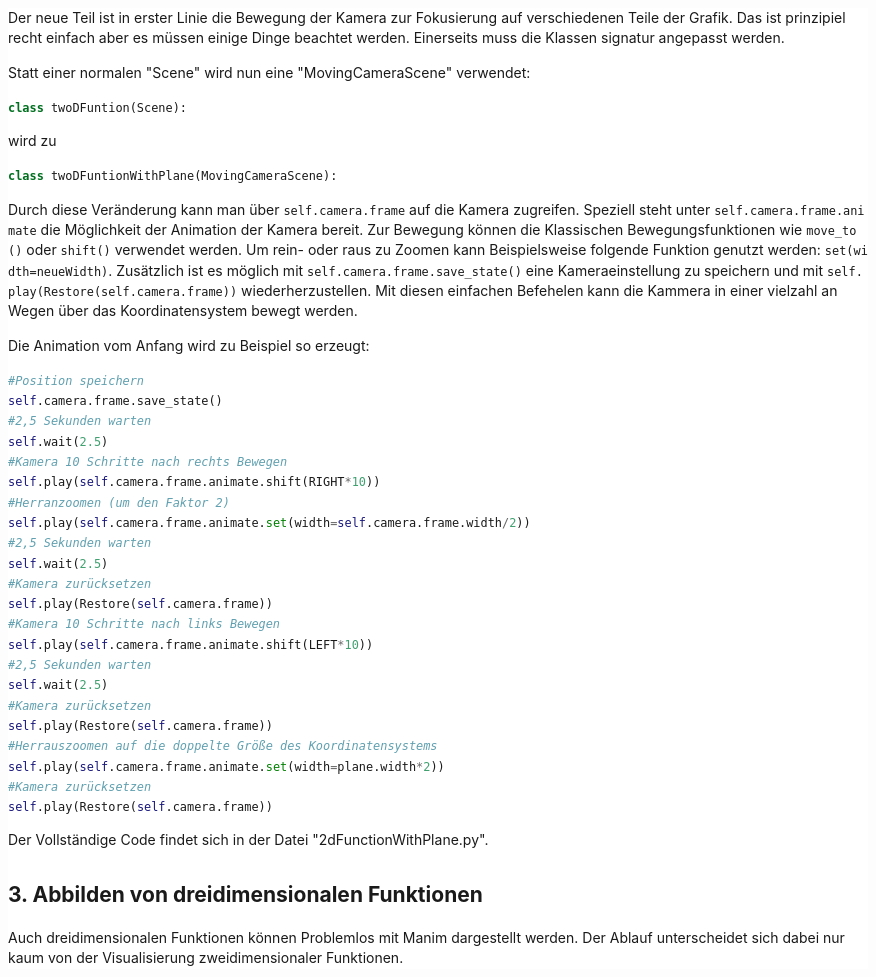 Der neue Teil ist in erster Linie die Bewegung der Kamera zur Fokusierung auf verschiedenen Teile der Grafik. Das ist prinzipiel recht einfach aber es müssen einige Dinge beachtet werden. Einerseits muss die Klassen signatur angepasst werden. 

Statt einer normalen "Scene" wird nun eine "MovingCameraScene" verwendet:
```python
class twoDFuntion(Scene):
``` 

wird zu 

```python
class twoDFuntionWithPlane(MovingCameraScene):
```

Durch diese Veränderung kann man über ```self.camera.frame``` auf die Kamera zugreifen. Speziell steht unter ```self.camera.frame.animate``` die Möglichkeit der Animation der Kamera bereit. Zur Bewegung können die Klassischen Bewegungsfunktionen wie ```move_to()``` oder ```shift()``` verwendet werden. Um rein- oder raus zu Zoomen kann Beispielsweise folgende Funktion genutzt werden: ```set(width=neueWidth)```. Zusätzlich ist es möglich mit ```self.camera.frame.save_state()``` eine Kameraeinstellung zu speichern und mit ```self.play(Restore(self.camera.frame))``` wiederherzustellen. Mit diesen einfachen Befehelen kann die Kammera in einer vielzahl an Wegen über das Koordinatensystem bewegt werden.

Die Animation vom Anfang wird zu Beispiel so erzeugt:

```python
#Position speichern
self.camera.frame.save_state()
#2,5 Sekunden warten
self.wait(2.5)
#Kamera 10 Schritte nach rechts Bewegen
self.play(self.camera.frame.animate.shift(RIGHT*10))
#Herranzoomen (um den Faktor 2)
self.play(self.camera.frame.animate.set(width=self.camera.frame.width/2))
#2,5 Sekunden warten
self.wait(2.5)
#Kamera zurücksetzen
self.play(Restore(self.camera.frame))
#Kamera 10 Schritte nach links Bewegen
self.play(self.camera.frame.animate.shift(LEFT*10))
#2,5 Sekunden warten
self.wait(2.5)
#Kamera zurücksetzen
self.play(Restore(self.camera.frame))
#Herrauszoomen auf die doppelte Größe des Koordinatensystems
self.play(self.camera.frame.animate.set(width=plane.width*2))
#Kamera zurücksetzen
self.play(Restore(self.camera.frame))
```
Der Vollständige Code findet sich in der Datei "2dFunctionWithPlane.py".

## 3. Abbilden von dreidimensionalen Funktionen
Auch dreidimensionalen Funktionen können Problemlos mit Manim dargestellt werden. Der Ablauf unterscheidet sich dabei nur kaum von der Visualisierung zweidimensionaler Funktionen.
